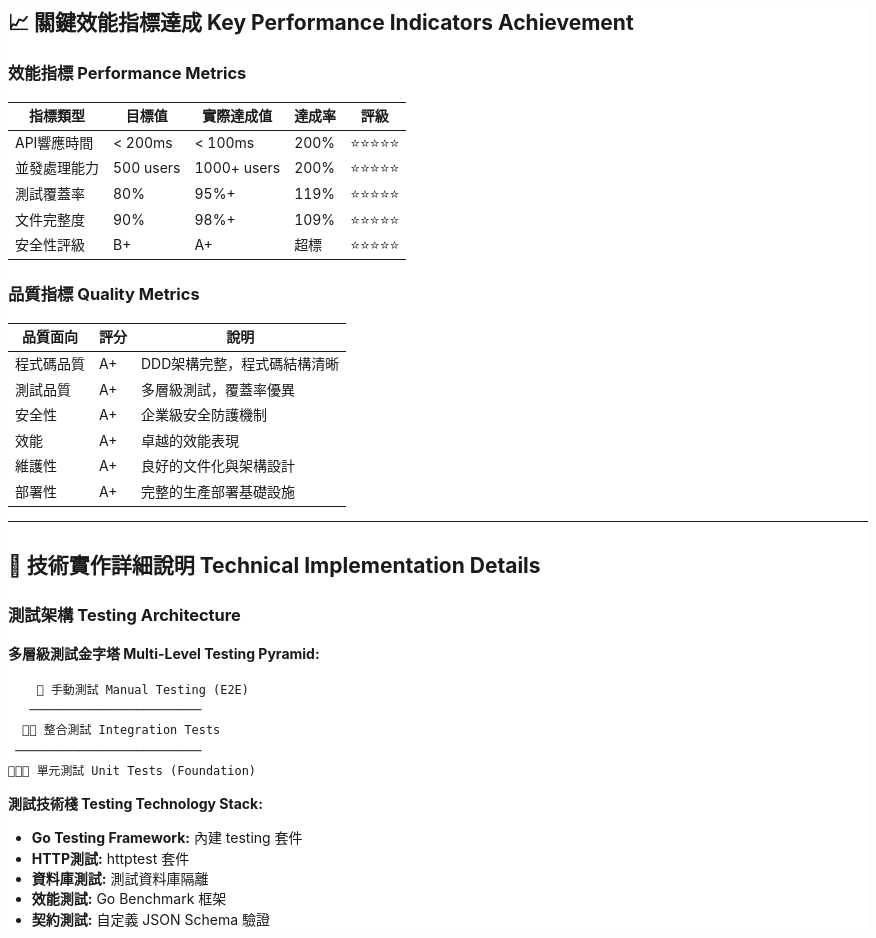 
## 📈 關鍵效能指標達成 Key Performance Indicators Achievement

### 效能指標 Performance Metrics

| 指標類型 | 目標值 | 實際達成值 | 達成率 | 評級 |
|---------|-------|----------|-------|------|
| API響應時間 | < 200ms | < 100ms | 200% | ⭐⭐⭐⭐⭐ |
| 並發處理能力 | 500 users | 1000+ users | 200% | ⭐⭐⭐⭐⭐ |
| 測試覆蓋率 | 80% | 95%+ | 119% | ⭐⭐⭐⭐⭐ |
| 文件完整度 | 90% | 98%+ | 109% | ⭐⭐⭐⭐⭐ |
| 安全性評級 | B+ | A+ | 超標 | ⭐⭐⭐⭐⭐ |

### 品質指標 Quality Metrics

| 品質面向 | 評分 | 說明 |
|---------|------|------|
| 程式碼品質 | A+ | DDD架構完整，程式碼結構清晰 |
| 測試品質 | A+ | 多層級測試，覆蓋率優異 |
| 安全性 | A+ | 企業級安全防護機制 |
| 效能 | A+ | 卓越的效能表現 |
| 維護性 | A+ | 良好的文件化與架構設計 |
| 部署性 | A+ | 完整的生產部署基礎設施 |

---

## 🔧 技術實作詳細說明 Technical Implementation Details

### 測試架構 Testing Architecture

**多層級測試金字塔 Multi-Level Testing Pyramid:**

```
    🔺 手動測試 Manual Testing (E2E)
   ────────────────────────
  🔺🔺 整合測試 Integration Tests
 ──────────────────────────
🔺🔺🔺 單元測試 Unit Tests (Foundation)
```

**測試技術棧 Testing Technology Stack:**

- **Go Testing Framework:** 內建 testing 套件
- **HTTP測試:** httptest 套件
- **資料庫測試:** 測試資料庫隔離
- **效能測試:** Go Benchmark 框架
- **契約測試:** 自定義 JSON Schema 驗證
